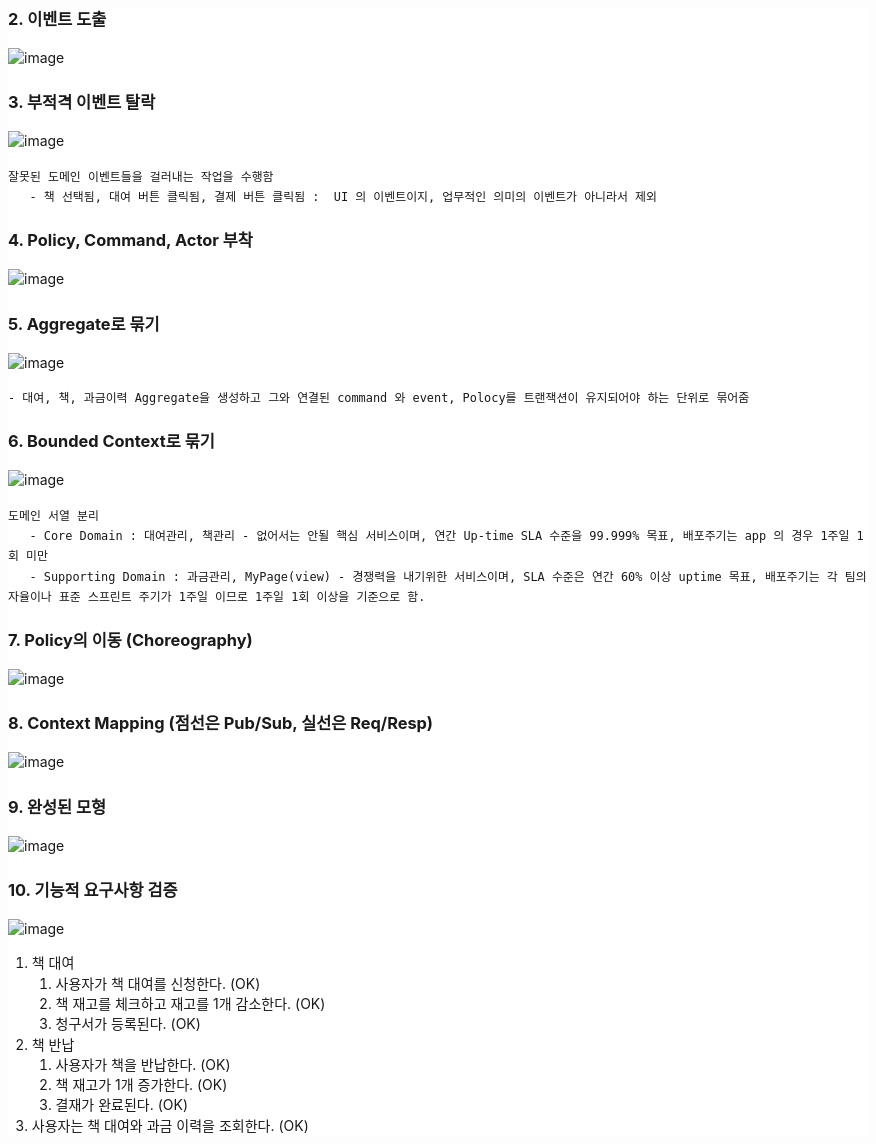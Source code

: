 
### 2. 이벤트 도출
![image](https://user-images.githubusercontent.com/84724396/121798830-90e9c480-cc63-11eb-8cf6-f365ac151763.png)


### 3. 부적격 이벤트 탈락
![image](https://user-images.githubusercontent.com/84724396/121798856-a4952b00-cc63-11eb-9f26-a1c626d7c8b2.png)

    잘못된 도메인 이벤트들을 걸러내는 작업을 수행함
       - 책 선택됨, 대여 버튼 클릭됨, 결제 버튼 클릭됨 :  UI 의 이벤트이지, 업무적인 의미의 이벤트가 아니라서 제외
	

### 4. Policy, Command, Actor 부착
![image](https://user-images.githubusercontent.com/84724396/121799480-5f72f800-cc67-11eb-9832-045c9fc51997.png)


### 5. Aggregate로 묶기
![image](https://user-images.githubusercontent.com/84724396/121803071-b46c3980-cc7a-11eb-9739-894a3fc8500a.png)

    - 대여, 책, 과금이력 Aggregate을 생성하고 그와 연결된 command 와 event, Polocy를 트랜잭션이 유지되어야 하는 단위로 묶어줌


### 6. Bounded Context로 묶기
![image](https://user-images.githubusercontent.com/84724396/121803081-c352ec00-cc7a-11eb-8ff0-39bf2989d00f.png)

    도메인 서열 분리 
       - Core Domain : 대여관리, 책관리 - 없어서는 안될 핵심 서비스이며, 연간 Up-time SLA 수준을 99.999% 목표, 배포주기는 app 의 경우 1주일 1회 미만
       - Supporting Domain : 과금관리, MyPage(view) - 경쟁력을 내기위한 서비스이며, SLA 수준은 연간 60% 이상 uptime 목표, 배포주기는 각 팀의 자율이나 표준 스프린트 주기가 1주일 이므로 1주일 1회 이상을 기준으로 함.


### 7. Policy의 이동 (Choreography)
![image](https://user-images.githubusercontent.com/84724396/121803098-d4036200-cc7a-11eb-9d94-17e03a772c9a.png)


### 8. Context Mapping (점선은 Pub/Sub, 실선은 Req/Resp)
![image](https://user-images.githubusercontent.com/84724396/121803111-e41b4180-cc7a-11eb-8d27-40b449011de6.png)


### 9. 완성된 모형
![image](https://user-images.githubusercontent.com/84724396/121802510-a36df900-cc77-11eb-9546-089f03e26f10.png)


### 10. 기능적 요구사항 검증
![image](https://user-images.githubusercontent.com/84724396/121803130-02813d00-cc7b-11eb-9250-b5f122130faf.png)


1. 책 대여
   1) 사용자가 책 대여를 신청한다. (OK)
   2) 책 재고를 체크하고 재고를 1개 감소한다. (OK)
   3) 청구서가 등록된다. (OK)
2. 책 반납
   1) 사용자가 책을 반납한다. (OK)
   2) 책 재고가 1개 증가한다. (OK)
   3) 결재가 완료된다. (OK)
3. 사용자는 책 대여와 과금 이력을 조회한다. (OK)
